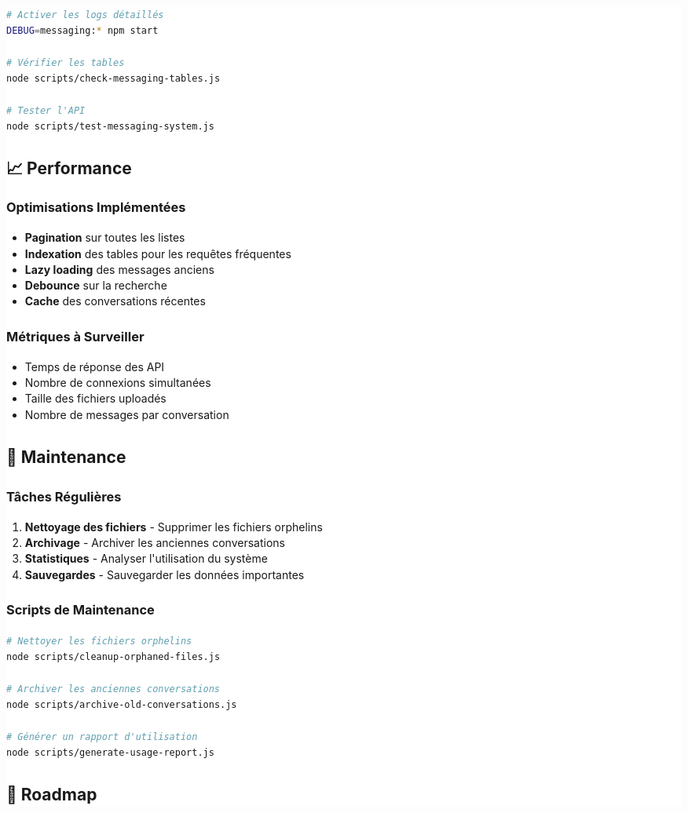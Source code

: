 ```bash
# Activer les logs détaillés
DEBUG=messaging:* npm start

# Vérifier les tables
node scripts/check-messaging-tables.js

# Tester l'API
node scripts/test-messaging-system.js
```

## 📈 Performance

### Optimisations Implémentées

- **Pagination** sur toutes les listes
- **Indexation** des tables pour les requêtes fréquentes
- **Lazy loading** des messages anciens
- **Debounce** sur la recherche
- **Cache** des conversations récentes

### Métriques à Surveiller

- Temps de réponse des API
- Nombre de connexions simultanées
- Taille des fichiers uploadés
- Nombre de messages par conversation

## 🔄 Maintenance

### Tâches Régulières

1. **Nettoyage des fichiers** - Supprimer les fichiers orphelins
2. **Archivage** - Archiver les anciennes conversations
3. **Statistiques** - Analyser l'utilisation du système
4. **Sauvegardes** - Sauvegarder les données importantes

### Scripts de Maintenance

```bash
# Nettoyer les fichiers orphelins
node scripts/cleanup-orphaned-files.js

# Archiver les anciennes conversations
node scripts/archive-old-conversations.js

# Générer un rapport d'utilisation
node scripts/generate-usage-report.js
```

## 🎯 Roadmap
